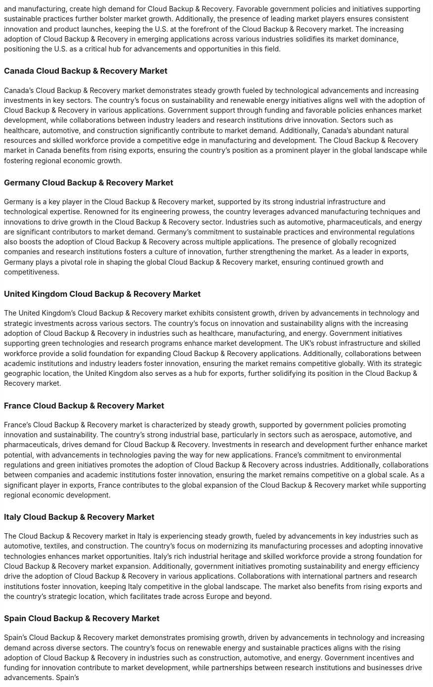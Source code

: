 and manufacturing, create high demand for Cloud Backup & Recovery. Favorable government policies and initiatives supporting sustainable practices further bolster market growth. Additionally, the presence of leading market players ensures consistent innovation and product launches, keeping the U.S. at the forefront of the Cloud Backup & Recovery market. The increasing adoption of Cloud Backup & Recovery in emerging applications across various industries solidifies its market dominance, positioning the U.S. as a critical hub for advancements and opportunities in this field.</p><h3>Canada Cloud Backup & Recovery Market</h3><p>Canada&rsquo;s Cloud Backup & Recovery market demonstrates steady growth fueled by technological advancements and increasing investments in key sectors. The country&rsquo;s focus on sustainability and renewable energy initiatives aligns well with the adoption of Cloud Backup & Recovery in various applications. Government support through funding and favorable policies enhances market development, while collaborations between industry leaders and research institutions drive innovation. Sectors such as healthcare, automotive, and construction significantly contribute to market demand. Additionally, Canada&rsquo;s abundant natural resources and skilled workforce provide a competitive edge in manufacturing and development. The Cloud Backup & Recovery market in Canada benefits from rising exports, ensuring the country&rsquo;s position as a prominent player in the global landscape while fostering regional economic growth.</p><h3>Germany Cloud Backup & Recovery Market</h3><p>Germany is a key player in the Cloud Backup & Recovery market, supported by its strong industrial infrastructure and technological expertise. Renowned for its engineering prowess, the country leverages advanced manufacturing techniques and innovations to drive growth in the Cloud Backup & Recovery sector. Industries such as automotive, pharmaceuticals, and energy are significant contributors to market demand. Germany&rsquo;s commitment to sustainable practices and environmental regulations also boosts the adoption of Cloud Backup & Recovery across multiple applications. The presence of globally recognized companies and research institutions fosters a culture of innovation, further strengthening the market. As a leader in exports, Germany plays a pivotal role in shaping the global Cloud Backup & Recovery market, ensuring continued growth and competitiveness.</p><h3>United Kingdom Cloud Backup & Recovery Market</h3><p>The United Kingdom&rsquo;s Cloud Backup & Recovery market exhibits consistent growth, driven by advancements in technology and strategic investments across various sectors. The country&rsquo;s focus on innovation and sustainability aligns with the increasing adoption of Cloud Backup & Recovery in industries such as healthcare, manufacturing, and energy. Government initiatives supporting green technologies and research programs enhance market development. The UK&rsquo;s robust infrastructure and skilled workforce provide a solid foundation for expanding Cloud Backup & Recovery applications. Additionally, collaborations between academic institutions and industry leaders foster innovation, ensuring the market remains competitive globally. With its strategic geographic location, the United Kingdom also serves as a hub for exports, further solidifying its position in the Cloud Backup & Recovery market.</p><h3>France Cloud Backup & Recovery Market</h3><p>France&rsquo;s Cloud Backup & Recovery market is characterized by steady growth, supported by government policies promoting innovation and sustainability. The country&rsquo;s strong industrial base, particularly in sectors such as aerospace, automotive, and pharmaceuticals, drives demand for Cloud Backup & Recovery. Investments in research and development further enhance market potential, with advancements in technologies paving the way for new applications. France&rsquo;s commitment to environmental regulations and green initiatives promotes the adoption of Cloud Backup & Recovery across industries. Additionally, collaborations between companies and academic institutions foster innovation, ensuring the market remains competitive on a global scale. As a significant player in exports, France contributes to the global expansion of the Cloud Backup & Recovery market while supporting regional economic development.</p><h3>Italy Cloud Backup & Recovery Market</h3><p>The Cloud Backup & Recovery market in Italy is experiencing steady growth, fueled by advancements in key industries such as automotive, textiles, and construction. The country&rsquo;s focus on modernizing its manufacturing processes and adopting innovative technologies enhances market opportunities. Italy&rsquo;s rich industrial heritage and skilled workforce provide a strong foundation for Cloud Backup & Recovery market expansion. Additionally, government initiatives promoting sustainability and energy efficiency drive the adoption of Cloud Backup & Recovery in various applications. Collaborations with international partners and research institutions foster innovation, keeping Italy competitive in the global landscape. The market also benefits from rising exports and the country&rsquo;s strategic location, which facilitates trade across Europe and beyond.</p><h3>Spain Cloud Backup & Recovery Market</h3><p>Spain&rsquo;s Cloud Backup & Recovery market demonstrates promising growth, driven by advancements in technology and increasing demand across diverse sectors. The country&rsquo;s focus on renewable energy and sustainable practices aligns with the rising adoption of Cloud Backup & Recovery in industries such as construction, automotive, and energy. Government incentives and funding for innovation contribute to market development, while partnerships between research institutions and businesses drive advancements. Spain&rsquo;s